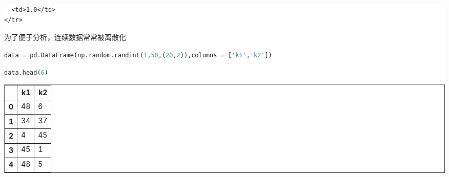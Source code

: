       <td>1.0</td>
    </tr>
  </tbody>
</table>
</div>



为了便于分析，连续数据常常被离散化


```python
data = pd.DataFrame(np.random.randint(1,50,(20,2)),columns = ['k1','k2'])
```


```python
data.head(6)
```




<div>
<style scoped>
    .dataframe tbody tr th:only-of-type {
        vertical-align: middle;
    }

    .dataframe tbody tr th {
        vertical-align: top;
    }

    .dataframe thead th {
        text-align: right;
    }
</style>
<table border="1" class="dataframe">
  <thead>
    <tr style="text-align: right;">
      <th></th>
      <th>k1</th>
      <th>k2</th>
    </tr>
  </thead>
  <tbody>
    <tr>
      <th>0</th>
      <td>48</td>
      <td>6</td>
    </tr>
    <tr>
      <th>1</th>
      <td>34</td>
      <td>37</td>
    </tr>
    <tr>
      <th>2</th>
      <td>4</td>
      <td>45</td>
    </tr>
    <tr>
      <th>3</th>
      <td>45</td>
      <td>1</td>
    </tr>
    <tr>
      <th>4</th>
      <td>48</td>
      <td>5</td>